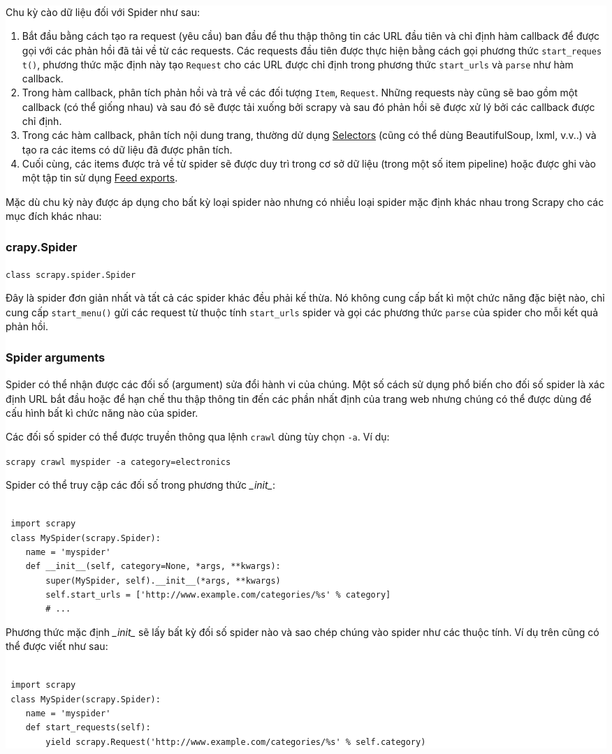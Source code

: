 Chu kỳ cào dữ liệu đối với Spider như sau:
1. Bắt đầu bằng cách tạo ra request (yêu cầu) ban đầu để thu thập thông tin các URL đầu tiên và chỉ định hàm callback để được gọi với các phản hồi đã tải về từ các requests. Các requests đầu tiên được thực hiện bằng cách gọi phương thức `start_request()`, phương thức mặc định này tạo `Request` cho các URL được chỉ định trong phương thức `start_urls` và `parse` như hàm callback.
2. Trong hàm callback, phân tích phản hồi và trả về các đối tượng `Item`, `Request`. Những requests này cũng sẽ bao gồm một callback (có thể giống nhau) và sau đó sẽ được tải xuống bởi scrapy và sau đó phản hồi sẽ được  xử lý bởi các callback được chỉ định.
3. Trong các hàm callback, phân tích nội dung trang, thường dử dụng [Selectors](https://doc.scrapy.org/en/0.16/topics/selectors.html#topics-selectors "Selectors") (cũng có thể dùng BeautifulSoup, lxml, v.v..) và tạo ra các items có dữ liệu đã được phân tích.
4. Cuối cùng, các items được trả về từ spider sẽ được duy trì trong cơ sở dữ liệu (trong một số item pipeline) hoặc được ghi vào một tập tin sử dụng [Feed exports](https://doc.scrapy.org/en/0.16/topics/feed-exports.html#topics-feed-exports).

Mặc dù chu kỳ này được áp dụng cho bất kỳ loại spider nào nhưng có nhiều loại spider mặc định khác nhau trong Scrapy cho các mục đích khác nhau:

### crapy.Spider

`class scrapy.spider.Spider`

Đây là spider đơn giản nhất và tất cả các spider khác đều phải kế thừa. Nó không cung cấp bất kì một chức năng đặc biệt nào, chỉ cung cấp `start_menu()` gửi các request từ thuộc tính `start_urls` spider và gọi các phương thức `parse` của spider cho mỗi kết quả phản hồi.

### Spider arguments

Spider có thể nhận được các đối số (argument) sửa đổi hành vi của chúng. Một số cách sử dụng phổ biến cho đối số spider là xác định URL bắt đầu hoặc để hạn chế thu thập thông tin đến các phần nhất định của trang web nhưng chúng có thể được dùng để cấu hình bất kì chức năng nào của spider.

Các đối số spider có thể được truyền thông qua lệnh `crawl` dùng tùy chọn `-a`. Ví dụ:

`scrapy crawl myspider -a category=electronics`

Spider có thể truy cập các đối số trong phương thức *\__init__*:
```

 import scrapy
 class MySpider(scrapy.Spider):
    name = 'myspider'
    def __init__(self, category=None, *args, **kwargs):
        super(MySpider, self).__init__(*args, **kwargs)
        self.start_urls = ['http://www.example.com/categories/%s' % category]
        # ...
```
Phương thức mặc định *\__init__* sẽ lấy bất kỳ đối số spider nào và sao chép chúng vào spider như các thuộc tính. Ví dụ trên cũng có thể được viết như sau:
```

 import scrapy
 class MySpider(scrapy.Spider):
    name = 'myspider'
    def start_requests(self):
        yield scrapy.Request('http://www.example.com/categories/%s' % self.category)
```
